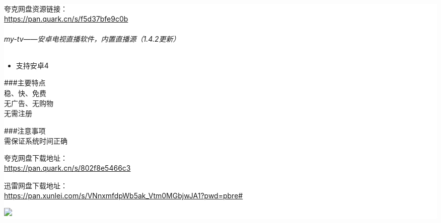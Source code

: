 夸克网盘资源链接：  
https://pan.quark.cn/s/f5d37bfe9c0b

###### my-tv——安卓电视直播软件，内置直播源（1.4.2更新）

- 支持安卓4

###主要特点  
稳、快、免费  
无广告、无购物  
无需注册

###注意事项  
需保证系统时间正确

夸克网盘下载地址：  
https://pan.quark.cn/s/802f8e5466c3

迅雷网盘下载地址：  
https://pan.xunlei.com/s/VNnxmfdpWb5ak_Vtm0MGbjwJA1?pwd=pbre#

![](https://img.imgdd.com/f210f3.d316273e-ece8-449c-b74b-4356594701a2.png)
